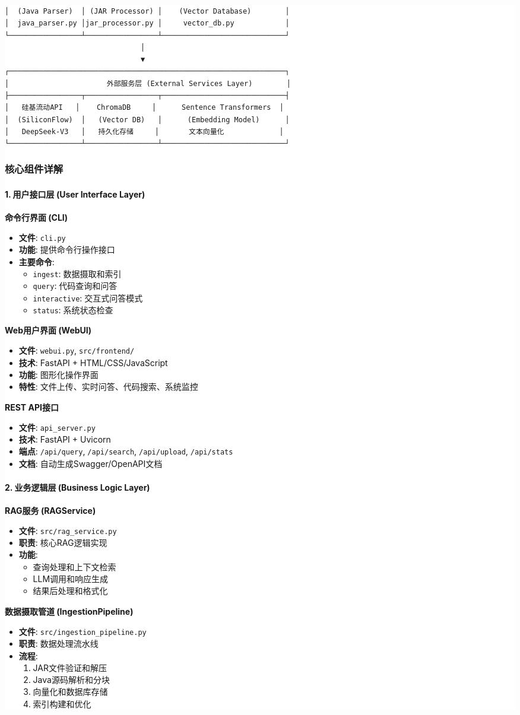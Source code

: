 ```
│  (Java Parser)  │ (JAR Processor) │    (Vector Database)        │
│  java_parser.py │jar_processor.py │     vector_db.py            │
└─────────────────┴─────────────────┴─────────────────────────────┘
                                │
                                ▼
┌─────────────────────────────────────────────────────────────────┐
│                       外部服务层 (External Services Layer)        │
├─────────────────┬─────────────────┬─────────────────────────────┤
│   硅基流动API   │    ChromaDB     │      Sentence Transformers  │
│  (SiliconFlow)  │   (Vector DB)   │      (Embedding Model)      │
│   DeepSeek-V3   │   持久化存储     │       文本向量化             │
└─────────────────┴─────────────────┴─────────────────────────────┘
```

### 核心组件详解

#### 1. 用户接口层 (User Interface Layer)

**命令行界面 (CLI)**
- **文件**: `cli.py`
- **功能**: 提供命令行操作接口
- **主要命令**:
  - `ingest`: 数据摄取和索引
  - `query`: 代码查询和问答
  - `interactive`: 交互式问答模式
  - `status`: 系统状态检查

**Web用户界面 (WebUI)**
- **文件**: `webui.py`, `src/frontend/`
- **技术**: FastAPI + HTML/CSS/JavaScript
- **功能**: 图形化操作界面
- **特性**: 文件上传、实时问答、代码搜索、系统监控

**REST API接口**
- **文件**: `api_server.py`
- **技术**: FastAPI + Uvicorn
- **端点**: `/api/query`, `/api/search`, `/api/upload`, `/api/stats`
- **文档**: 自动生成Swagger/OpenAPI文档

#### 2. 业务逻辑层 (Business Logic Layer)

**RAG服务 (RAGService)**
- **文件**: `src/rag_service.py`
- **职责**: 核心RAG逻辑实现
- **功能**:
  - 查询处理和上下文检索
  - LLM调用和响应生成
  - 结果后处理和格式化

**数据摄取管道 (IngestionPipeline)**
- **文件**: `src/ingestion_pipeline.py`
- **职责**: 数据处理流水线
- **流程**:
  1. JAR文件验证和解压
  2. Java源码解析和分块
  3. 向量化和数据库存储
  4. 索引构建和优化

